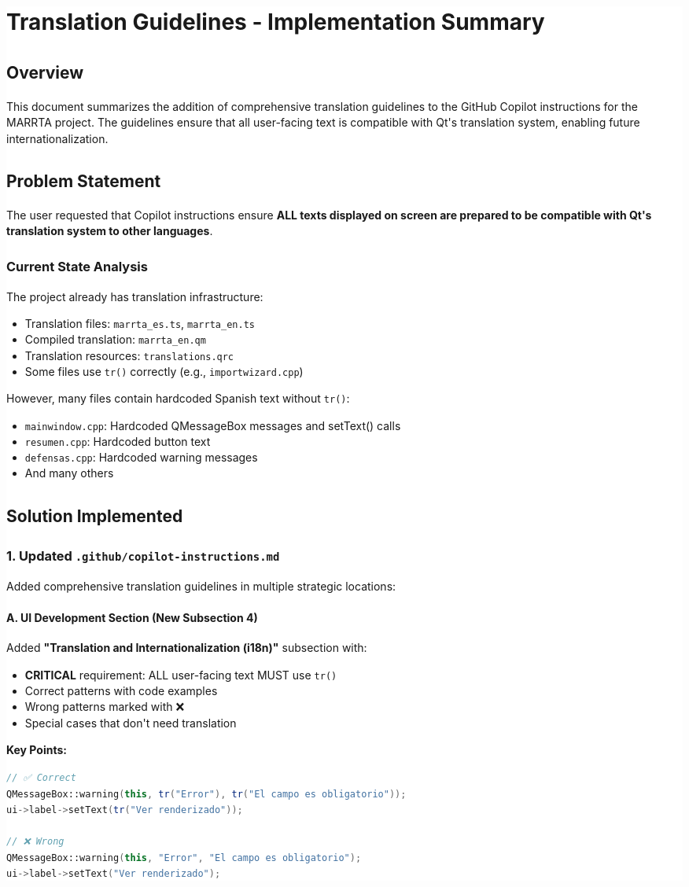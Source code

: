 # Translation Guidelines - Implementation Summary

## Overview

This document summarizes the addition of comprehensive translation guidelines to the GitHub Copilot instructions for the MARRTA project. The guidelines ensure that all user-facing text is compatible with Qt's translation system, enabling future internationalization.

## Problem Statement

The user requested that Copilot instructions ensure **ALL texts displayed on screen are prepared to be compatible with Qt's translation system to other languages**. 

### Current State Analysis

The project already has translation infrastructure:
- Translation files: `marrta_es.ts`, `marrta_en.ts`
- Compiled translation: `marrta_en.qm`
- Translation resources: `translations.qrc`
- Some files use `tr()` correctly (e.g., `importwizard.cpp`)

However, many files contain hardcoded Spanish text without `tr()`:
- `mainwindow.cpp`: Hardcoded QMessageBox messages and setText() calls
- `resumen.cpp`: Hardcoded button text
- `defensas.cpp`: Hardcoded warning messages
- And many others

## Solution Implemented

### 1. Updated `.github/copilot-instructions.md`

Added comprehensive translation guidelines in multiple strategic locations:

#### A. UI Development Section (New Subsection 4)

Added **"Translation and Internationalization (i18n)"** subsection with:
- **CRITICAL** requirement: ALL user-facing text MUST use `tr()`
- Correct patterns with code examples
- Wrong patterns marked with ❌ 
- Special cases that don't need translation

**Key Points:**
```cpp
// ✅ Correct
QMessageBox::warning(this, tr("Error"), tr("El campo es obligatorio"));
ui->label->setText(tr("Ver renderizado"));

// ❌ Wrong
QMessageBox::warning(this, "Error", "El campo es obligatorio");
ui->label->setText("Ver renderizado");
```
